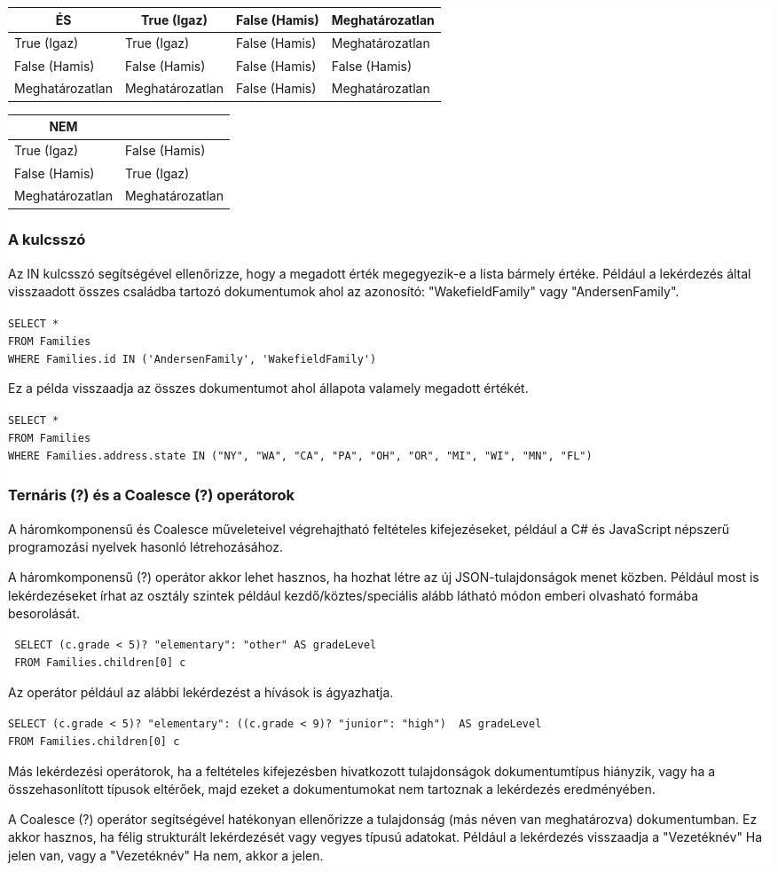 | ÉS | True (Igaz) | False (Hamis) | Meghatározatlan |
| --- | --- | --- | --- |
| True (Igaz) |True (Igaz) |False (Hamis) |Meghatározatlan |
| False (Hamis) |False (Hamis) |False (Hamis) |False (Hamis) |
| Meghatározatlan |Meghatározatlan |False (Hamis) |Meghatározatlan |

| NEM |  |
| --- | --- |
| True (Igaz) |False (Hamis) |
| False (Hamis) |True (Igaz) |
| Meghatározatlan |Meghatározatlan |

### <a name="in-keyword"></a>A kulcsszó
Az IN kulcsszó segítségével ellenőrizze, hogy a megadott érték megegyezik-e a lista bármely értéke. Például a lekérdezés által visszaadott összes családba tartozó dokumentumok ahol az azonosító: "WakefieldFamily" vagy "AndersenFamily". 

    SELECT *
    FROM Families 
    WHERE Families.id IN ('AndersenFamily', 'WakefieldFamily')

Ez a példa visszaadja az összes dokumentumot ahol állapota valamely megadott értékét.

    SELECT *
    FROM Families 
    WHERE Families.address.state IN ("NY", "WA", "CA", "PA", "OH", "OR", "MI", "WI", "MN", "FL")

### <a name="ternary--and-coalesce--operators"></a>Ternáris (?) és a Coalesce (?) operátorok
A háromkomponensű és Coalesce műveleteivel végrehajtható feltételes kifejezéseket, például a C# és JavaScript népszerű programozási nyelvek hasonló létrehozásához. 

A háromkomponensű (?) operátor akkor lehet hasznos, ha hozhat létre az új JSON-tulajdonságok menet közben. Például most is lekérdezéseket írhat az osztály szintek például kezdő/köztes/speciális alább látható módon emberi olvasható formába besorolását.

     SELECT (c.grade < 5)? "elementary": "other" AS gradeLevel 
     FROM Families.children[0] c

Az operátor például az alábbi lekérdezést a hívások is ágyazhatja.

    SELECT (c.grade < 5)? "elementary": ((c.grade < 9)? "junior": "high")  AS gradeLevel 
    FROM Families.children[0] c

Más lekérdezési operátorok, ha a feltételes kifejezésben hivatkozott tulajdonságok dokumentumtípus hiányzik, vagy ha a összehasonlított típusok eltérőek, majd ezeket a dokumentumokat nem tartoznak a lekérdezés eredményében.

A Coalesce (?) operátor segítségével hatékonyan ellenőrizze a tulajdonság (más néven van meghatározva) dokumentumban. Ez akkor hasznos, ha félig strukturált lekérdezését vagy vegyes típusú adatokat. Például a lekérdezés visszaadja a "Vezetéknév" Ha jelen van, vagy a "Vezetéknév" Ha nem, akkor a jelen.
